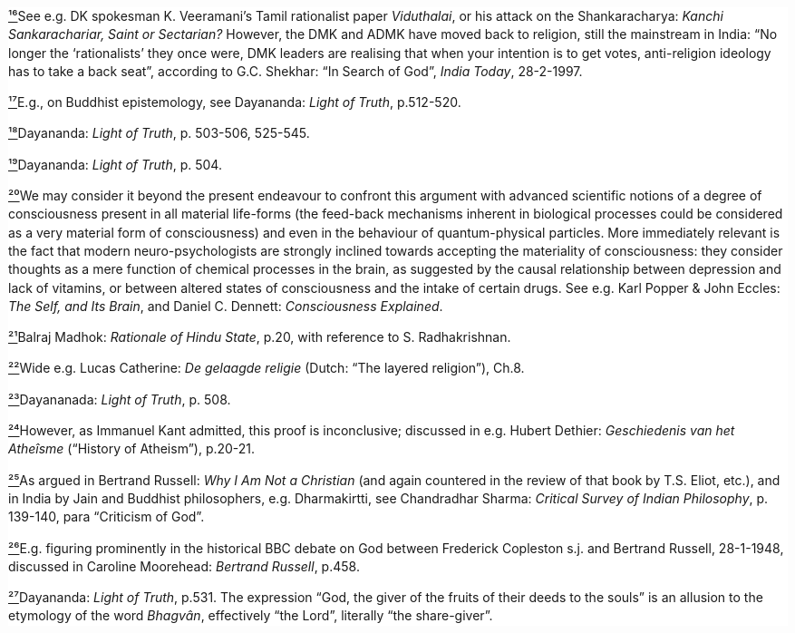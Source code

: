 [¹⁶](#16a)See e.g. DK spokesman K. Veeramani’s Tamil rationalist paper
*Viduthalai*, or his attack on the Shankaracharya: *Kanchi
Sankarachariar, Saint or Sectarian?*  However, the DMK and ADMK have
moved back to religion, still the mainstream in India: “No longer the
‘rationalists’ they once were, DMK leaders are realising that when your
intention is to get votes, anti-religion ideology has to take a back
seat”, according to G.C. Shekhar: “In Search of God”, *India Today*,
28-2-1997.

[¹⁷](#17a)E.g., on Buddhist epistemology, see Dayananda: *Light of
Truth*, p.512-520.

[¹⁸](#18a)Dayananda: *Light of Truth*, p. 503-506, 525-545.

[¹⁹](#19a)Dayananda: *Light of Truth*, p. 504.

[²⁰](#20a)We may consider it beyond the present endeavour to confront
this argument with advanced scientific notions of a degree of
consciousness present in all material life-forms (the feed-back
mechanisms inherent in biological processes could be considered as a
very material form of consciousness) and even in the behaviour of
quantum-physical particles.  More immediately relevant is the fact that
modern neuro-psychologists are strongly inclined towards accepting the
materiality of consciousness: they consider thoughts as a mere function
of chemical processes in the brain, as suggested by the causal
relationship between depression and lack of vitamins, or between altered
states of consciousness and the intake of certain drugs.  See e.g. Karl
Popper & John Eccles: *The Self, and Its Brain*, and Daniel C. Dennett:
*Consciousness Explained*.

[²¹](#21a)Balraj Madhok: *Rationale of Hindu State*, p.20, with
reference to S. Radhakrishnan.

[²²](#22a)Wide e.g. Lucas Catherine: *De gelaagde religie* (Dutch: “The
layered religion”), Ch.8.

[²³](#23a)Dayananada: *Light of Truth*, p. 508.

[²⁴](#24a)However, as Immanuel Kant admitted, this proof is
inconclusive; discussed in e.g. Hubert Dethier: *Geschiedenis van het
Atheîsme* (“History of Atheism”), p.20-21.

[²⁵](#25a)As argued in Bertrand Russell: *Why I Am Not a Christian* (and
again countered in the review of that book by T.S. Eliot, etc.), and in
India by Jain and Buddhist philosophers, e.g. Dharmakirtti, see
Chandradhar Sharma: *Critical Survey of Indian Philosophy*, p. 139-140,
para “Criticism of God”.

[²⁶](#26a)E.g. figuring prominently in the historical BBC debate on God
between Frederick Copleston s.j. and Bertrand Russell, 28-1-1948,
discussed in Caroline Moorehead: *Bertrand Russell*, p.458.

[²⁷](#27a)Dayananda: *Light of Truth*, p.531. The expression “God, the
giver of the fruits of their deeds to the souls” is an allusion to the
etymology of the word *Bhagvân*, effectively “the Lord”, literally “the
share-giver”.
